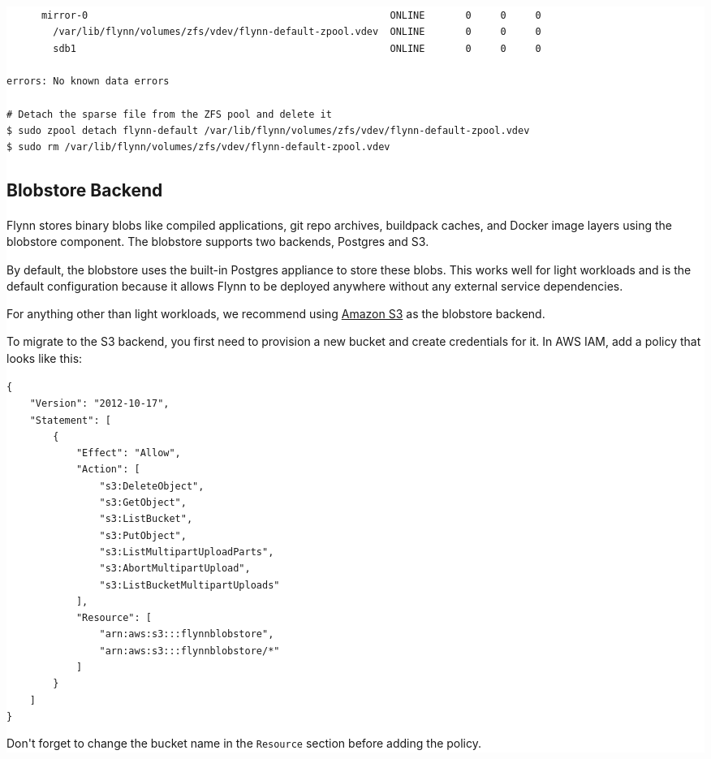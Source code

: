 ```text
	  mirror-0                                                    ONLINE       0     0     0
	    /var/lib/flynn/volumes/zfs/vdev/flynn-default-zpool.vdev  ONLINE       0     0     0
	    sdb1                                                      ONLINE       0     0     0

errors: No known data errors

# Detach the sparse file from the ZFS pool and delete it
$ sudo zpool detach flynn-default /var/lib/flynn/volumes/zfs/vdev/flynn-default-zpool.vdev
$ sudo rm /var/lib/flynn/volumes/zfs/vdev/flynn-default-zpool.vdev
```

## Blobstore Backend

Flynn stores binary blobs like compiled applications, git repo archives,
buildpack caches, and Docker image layers using the blobstore component. The
blobstore supports two backends, Postgres and S3.

By default, the blobstore uses the built-in Postgres appliance to store these
blobs. This works well for light workloads and is the default configuration
because it allows Flynn to be deployed anywhere without any external service
dependencies.

For anything other than light workloads, we recommend using [Amazon
S3](https://aws.amazon.com/s3/) as the blobstore backend.

To migrate to the S3 backend, you first need to provision a new bucket and
create credentials for it. In AWS IAM, add a policy that looks like this:

```text
{
    "Version": "2012-10-17",
    "Statement": [
        {
            "Effect": "Allow",
            "Action": [
                "s3:DeleteObject",
                "s3:GetObject",
                "s3:ListBucket",
                "s3:PutObject",
                "s3:ListMultipartUploadParts",
                "s3:AbortMultipartUpload",
                "s3:ListBucketMultipartUploads"
            ],
            "Resource": [
                "arn:aws:s3:::flynnblobstore",
                "arn:aws:s3:::flynnblobstore/*"
            ]
        }
    ]
}
```

Don't forget to change the bucket name in the `Resource` section before adding
the policy.
